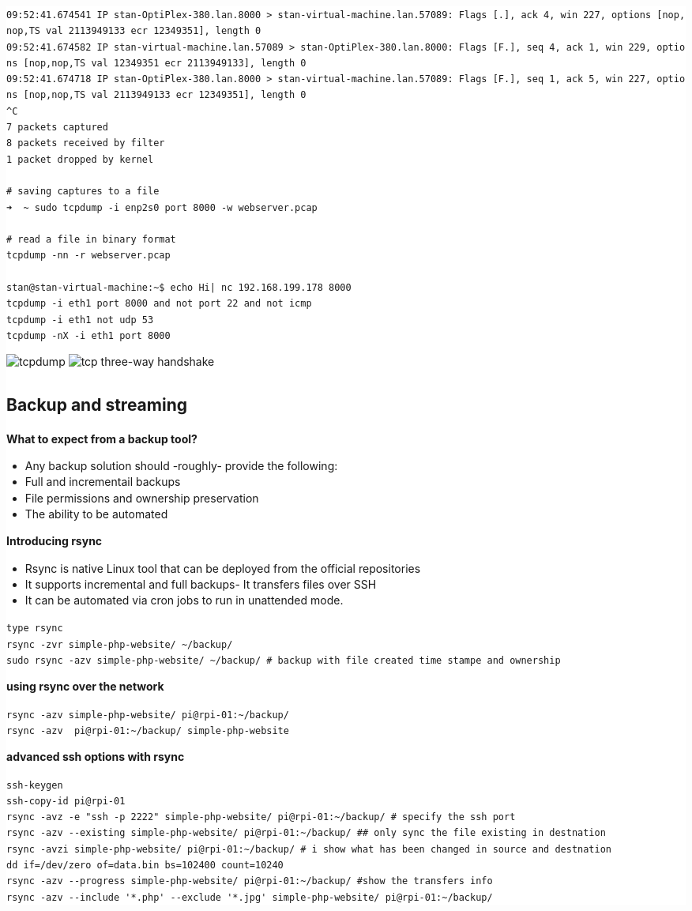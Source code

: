 ```
09:52:41.674541 IP stan-OptiPlex-380.lan.8000 > stan-virtual-machine.lan.57089: Flags [.], ack 4, win 227, options [nop,nop,TS val 2113949133 ecr 12349351], length 0
09:52:41.674582 IP stan-virtual-machine.lan.57089 > stan-OptiPlex-380.lan.8000: Flags [F.], seq 4, ack 1, win 229, options [nop,nop,TS val 12349351 ecr 2113949133], length 0
09:52:41.674718 IP stan-OptiPlex-380.lan.8000 > stan-virtual-machine.lan.57089: Flags [F.], seq 1, ack 5, win 227, options [nop,nop,TS val 2113949133 ecr 12349351], length 0
^C
7 packets captured
8 packets received by filter
1 packet dropped by kernel

# saving captures to a file
➜  ~ sudo tcpdump -i enp2s0 port 8000 -w webserver.pcap

# read a file in binary format
tcpdump -nn -r webserver.pcap

stan@stan-virtual-machine:~$ echo Hi| nc 192.168.199.178 8000
tcpdump -i eth1 port 8000 and not port 22 and not icmp
tcpdump -i eth1 not udp 53
tcpdump -nX -i eth1 port 8000
```
![tcpdump](https://i.imgur.com/D7Vewu7.jpg)
![tcp three-way handshake](https://i.imgur.com/4WIQHtZ.png)

## Backup and streaming
**What to expect from a backup tool?**
- Any backup solution should -roughly- provide the following:
- Full and incrementail backups
- File permissions and ownership preservation
- The ability to be automated

**Introducing rsync**
- Rsync is native Linux tool that can be deployed from the official repositories
- It supports incremental and full backups- It transfers files over SSH
- It can be automated via cron jobs to run in unattended mode.
```
type rsync
rsync -zvr simple-php-website/ ~/backup/
sudo rsync -azv simple-php-website/ ~/backup/ # backup with file created time stampe and ownership
```
**using rsync over the network**
```
rsync -azv simple-php-website/ pi@rpi-01:~/backup/
rsync -azv  pi@rpi-01:~/backup/ simple-php-website
```
**advanced ssh options with rsync**
``` 
ssh-keygen
ssh-copy-id pi@rpi-01 
rsync -avz -e "ssh -p 2222" simple-php-website/ pi@rpi-01:~/backup/ # specify the ssh port
rsync -azv --existing simple-php-website/ pi@rpi-01:~/backup/ ## only sync the file existing in destnation
rsync -avzi simple-php-website/ pi@rpi-01:~/backup/ # i show what has been changed in source and destnation
dd if=/dev/zero of=data.bin bs=102400 count=10240
rsync -azv --progress simple-php-website/ pi@rpi-01:~/backup/ #show the transfers info
rsync -azv --include '*.php' --exclude '*.jpg' simple-php-website/ pi@rpi-01:~/backup/
```
